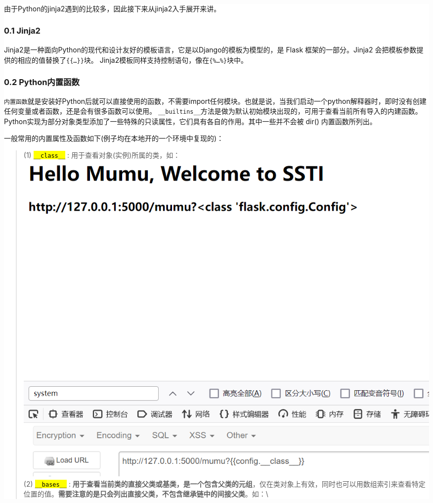 由于Python的jinja2遇到的比较多，因此接下来从jinja2入手展开来讲。

### 0.1 Jinja2
Jinja2是一种面向Python的现代和设计友好的模板语言，它是以Django的模板为模型的，是 Flask 框架的一部分。Jinja2 会把模板参数提供的相应的值替换了`{{…}}`块。
Jinja2模板同样支持控制语句，像在`{%…%}`块中。

### 0.2 Python内置函数
`内置函数`就是安装好Python后就可以直接使用的函数，不需要import任何模块。也就是说，当我们启动一个python解释器时，即时没有创建任何变量或者函数，还是会有很多函数可以使用。
`__builtins__`方法是做为默认初始模块出现的，可用于查看当前所有导入的内建函数。Python实现为部分对象类型添加了一些特殊的只读属性，它们具有各自的作用。其中一些并不会被 dir() 内置函数所列出。

一般常用的内置属性及函数如下(例子均在本地开的一个环境中复现的)：
> (1) <mark>`__class__`</mark> : 用于查看对象(实例)所属的类，如：\
![alt text](images/image2.png)
\
> (2) <mark> `__bases__`</mark> : **用于查看当前类的直接父类或基类，是一个包含父类的元组**，仅在类对象上有效，同时也可以用数组索引来查看特定位置的值。**需要注意的是只会列出直接父类，不包含继承链中的间接父类**。如：\